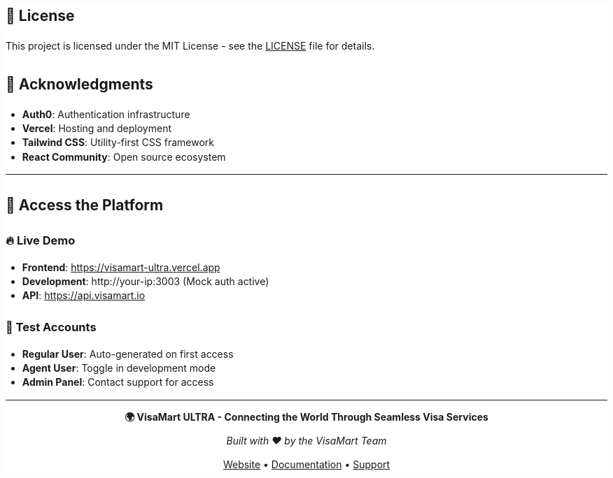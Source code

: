 ## 📄 License

This project is licensed under the MIT License - see the [LICENSE](LICENSE) file for details.

## 🙏 Acknowledgments

- **Auth0**: Authentication infrastructure
- **Vercel**: Hosting and deployment
- **Tailwind CSS**: Utility-first CSS framework
- **React Community**: Open source ecosystem

---

## 🚀 Access the Platform

### **🔥 Live Demo**
- **Frontend**: https://visamart-ultra.vercel.app
- **Development**: http://your-ip:3003 (Mock auth active)
- **API**: https://api.visamart.io

### **💼 Test Accounts**
- **Regular User**: Auto-generated on first access
- **Agent User**: Toggle in development mode
- **Admin Panel**: Contact support for access

---

<div align="center">

**🌍 VisaMart ULTRA - Connecting the World Through Seamless Visa Services**

*Built with ❤️ by the VisaMart Team*

[Website](https://visamart.io) • [Documentation](./docs/) • [Support](mailto:support@visamart.io)

</div>